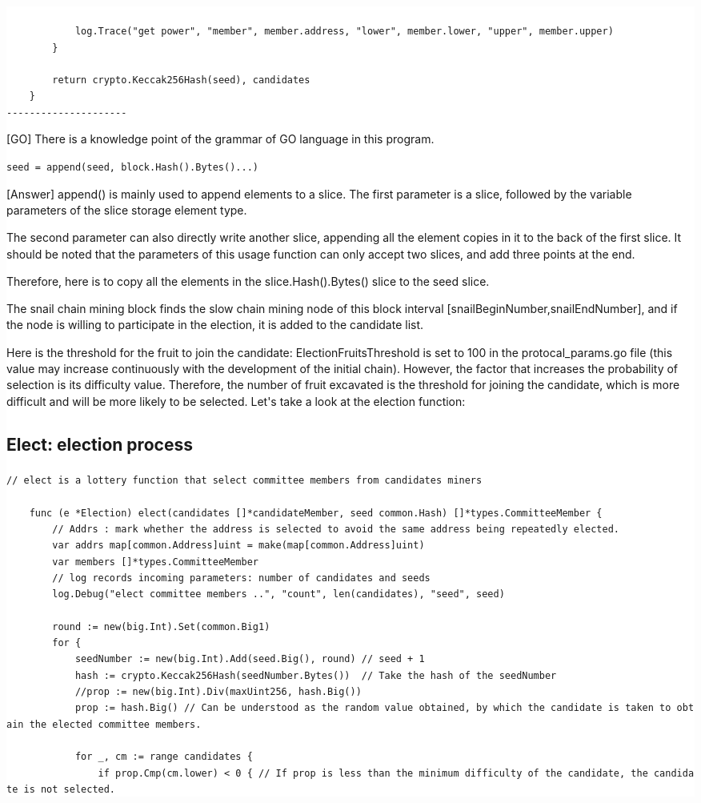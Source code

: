 ```
			
			log.Trace("get power", "member", member.address, "lower", member.lower, "upper", member.upper)
		}
	
		return crypto.Keccak256Hash(seed), candidates
	}
--------------------- 

```
[GO] There is a knowledge point of the grammar of GO language in this program.


```
seed = append(seed, block.Hash().Bytes()...)
```
[Answer] 
append() is mainly used to append elements to a slice.
The first parameter is a slice, followed by the variable parameters of the slice storage element type.

The second parameter can also directly write another slice, appending all the element copies in it to the back of the first slice. It should be noted that the parameters of this usage function can only accept two slices, and add three points at the end.

Therefore, here is to copy all the elements in the slice.Hash().Bytes() slice to the seed slice.

The snail chain mining block finds the slow chain mining node of this block interval [snailBeginNumber,snailEndNumber], and if the node is willing to participate in the election, it is added to the candidate list.

Here is the threshold for the fruit to join the candidate: ElectionFruitsThreshold is set to 100 in the
protocal_params.go file (this value may increase continuously with the development of the initial chain).
However, the factor that increases the probability of selection is its difficulty value. Therefore, the number of fruit excavated is the threshold for joining the candidate, which is more difficult and will be more likely to be selected.
Let's take a look at the election function:


## **Elect: election process**


```
// elect is a lottery function that select committee members from candidates miners

	func (e *Election) elect(candidates []*candidateMember, seed common.Hash) []*types.CommitteeMember {
		// Addrs : mark whether the address is selected to avoid the same address being repeatedly elected.
		var addrs map[common.Address]uint = make(map[common.Address]uint)
		var members []*types.CommitteeMember
		// log records incoming parameters: number of candidates and seeds
		log.Debug("elect committee members ..", "count", len(candidates), "seed", seed)
		
		round := new(big.Int).Set(common.Big1)
		for {
			seedNumber := new(big.Int).Add(seed.Big(), round) // seed + 1
			hash := crypto.Keccak256Hash(seedNumber.Bytes())  // Take the hash of the seedNumber
			//prop := new(big.Int).Div(maxUint256, hash.Big())
			prop := hash.Big() // Can be understood as the random value obtained, by which the candidate is taken to obtain the elected committee members.

			for _, cm := range candidates {
				if prop.Cmp(cm.lower) < 0 { // If prop is less than the minimum difficulty of the candidate, the candidate is not selected.
```